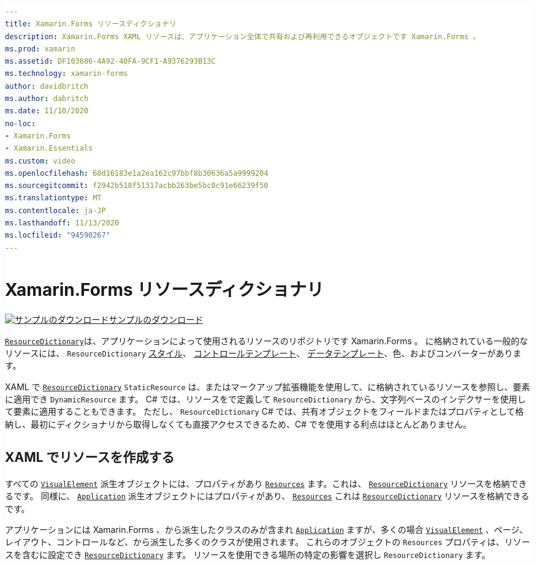 ```yaml
---
title: Xamarin.Forms リソースディクショナリ
description: Xamarin.Forms XAML リソースは、アプリケーション全体で共有および再利用できるオブジェクトです Xamarin.Forms 。
ms.prod: xamarin
ms.assetid: DF103686-4A92-40FA-9CF1-A9376293B13C
ms.technology: xamarin-forms
author: davidbritch
ms.author: dabritch
ms.date: 11/10/2020
no-loc:
- Xamarin.Forms
- Xamarin.Essentials
ms.custom: video
ms.openlocfilehash: 60d16183e1a2ea162c97bbf8b30636a5a9999204
ms.sourcegitcommit: f2942b518f51317acbb263be5bc0c91e66239f50
ms.translationtype: MT
ms.contentlocale: ja-JP
ms.lasthandoff: 11/13/2020
ms.locfileid: "94590267"
---
```

# <a name="xamarinforms-resource-dictionaries"></a>Xamarin.Forms リソースディクショナリ

[![サンプルのダウンロード](~/media/shared/download.png)サンプルのダウンロード](/samples/xamarin/xamarin-forms-samples/xaml-resourcedictionaries)

[`ResourceDictionary`](xref:Xamarin.Forms.ResourceDictionary)は、アプリケーションによって使用されるリソースのリポジトリです Xamarin.Forms 。 に格納されている一般的なリソースには、 `ResourceDictionary` [スタイル](~/xamarin-forms/user-interface/styles/index.md)、 [コントロールテンプレート](~/xamarin-forms/app-fundamentals/templates/control-template.md)、 [データテンプレート](~/xamarin-forms/app-fundamentals/templates/data-templates/index.md)、色、およびコンバーターがあります。

XAML で [`ResourceDictionary`](xref:Xamarin.Forms.ResourceDictionary) `StaticResource` は、またはマークアップ拡張機能を使用して、に格納されているリソースを参照し、要素に適用でき `DynamicResource` ます。 C# では、リソースをで定義して `ResourceDictionary` から、文字列ベースのインデクサーを使用して要素に適用することもできます。 ただし、 `ResourceDictionary` C# では、共有オブジェクトをフィールドまたはプロパティとして格納し、最初にディクショナリから取得しなくても直接アクセスできるため、C# でを使用する利点はほとんどありません。

## <a name="create-resources-in-xaml"></a>XAML でリソースを作成する

すべての [`VisualElement`](xref:Xamarin.Forms.VisualElement) 派生オブジェクトには、プロパティがあり [`Resources`](xref:Xamarin.Forms.VisualElement.Resources) ます。これは、 [`ResourceDictionary`](xref:Xamarin.Forms.ResourceDictionary) リソースを格納できるです。 同様に、 [`Application`](xref:Xamarin.Forms.Application) 派生オブジェクトにはプロパティがあり、 [`Resources`](xref:Xamarin.Forms.VisualElement.Resources) これは [`ResourceDictionary`](xref:Xamarin.Forms.ResourceDictionary) リソースを格納できるです。

アプリケーションには Xamarin.Forms 、から派生したクラスのみが含まれ [`Application`](xref:Xamarin.Forms.Application) ますが、多くの場合 [`VisualElement`](xref:Xamarin.Forms.VisualElement) 、ページ、レイアウト、コントロールなど、から派生した多くのクラスが使用されます。 これらのオブジェクトの `Resources` プロパティは、リソースを含むに設定でき [`ResourceDictionary`](xref:Xamarin.Forms.ResourceDictionary) ます。 リソースを使用できる場所の特定の影響を選択し `ResourceDictionary` ます。
